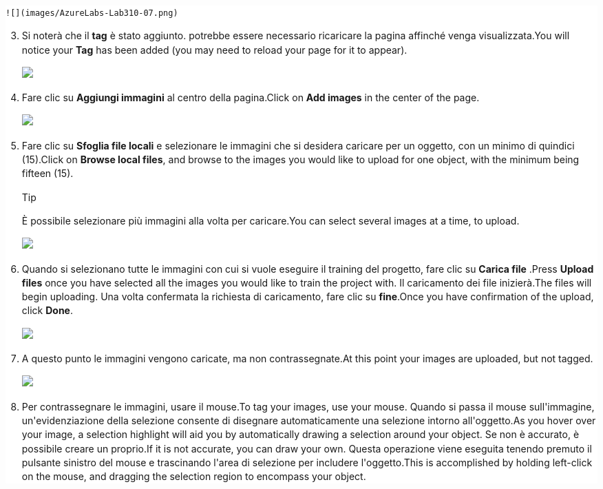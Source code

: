     ![](images/AzureLabs-Lab310-07.png)

3.  <span data-ttu-id="3e2f9-189">Si noterà che il **tag** è stato aggiunto. potrebbe essere necessario ricaricare la pagina affinché venga visualizzata.</span><span class="sxs-lookup"><span data-stu-id="3e2f9-189">You will notice your **Tag** has been added (you may need to reload your page for it to appear).</span></span> 

    ![](images/AzureLabs-Lab310-08.png)

4.  <span data-ttu-id="3e2f9-190">Fare clic su **Aggiungi immagini** al centro della pagina.</span><span class="sxs-lookup"><span data-stu-id="3e2f9-190">Click on **Add images** in the center of the page.</span></span>

    ![](images/AzureLabs-Lab310-09.png)

5.  <span data-ttu-id="3e2f9-191">Fare clic su **Sfoglia file locali** e selezionare le immagini che si desidera caricare per un oggetto, con un minimo di quindici (15).</span><span class="sxs-lookup"><span data-stu-id="3e2f9-191">Click on **Browse local files**, and browse to the images you would like to upload for one object, with the minimum being fifteen (15).</span></span>

    > [!TIP]
    >  <span data-ttu-id="3e2f9-192">È possibile selezionare più immagini alla volta per caricare.</span><span class="sxs-lookup"><span data-stu-id="3e2f9-192">You can select several images at a time, to upload.</span></span>

    ![](images/AzureLabs-Lab310-10.png)

6.  <span data-ttu-id="3e2f9-193">Quando si selezionano tutte le immagini con cui si vuole eseguire il training del progetto, fare clic su **Carica file** .</span><span class="sxs-lookup"><span data-stu-id="3e2f9-193">Press **Upload files** once you have selected all the images you would like to train the project with.</span></span> <span data-ttu-id="3e2f9-194">Il caricamento dei file inizierà.</span><span class="sxs-lookup"><span data-stu-id="3e2f9-194">The files will begin uploading.</span></span> <span data-ttu-id="3e2f9-195">Una volta confermata la richiesta di caricamento, fare clic su **fine**.</span><span class="sxs-lookup"><span data-stu-id="3e2f9-195">Once you have confirmation of the upload, click **Done**.</span></span>

    ![](images/AzureLabs-Lab310-11.png)

7.  <span data-ttu-id="3e2f9-196">A questo punto le immagini vengono caricate, ma non contrassegnate.</span><span class="sxs-lookup"><span data-stu-id="3e2f9-196">At this point your images are uploaded, but not tagged.</span></span>

    ![](images/AzureLabs-Lab310-12.png)

8.  <span data-ttu-id="3e2f9-197">Per contrassegnare le immagini, usare il mouse.</span><span class="sxs-lookup"><span data-stu-id="3e2f9-197">To tag your images, use your mouse.</span></span> <span data-ttu-id="3e2f9-198">Quando si passa il mouse sull'immagine, un'evidenziazione della selezione consente di disegnare automaticamente una selezione intorno all'oggetto.</span><span class="sxs-lookup"><span data-stu-id="3e2f9-198">As you hover over your image, a selection highlight will aid you by automatically drawing a selection around your object.</span></span> <span data-ttu-id="3e2f9-199">Se non è accurato, è possibile creare un proprio.</span><span class="sxs-lookup"><span data-stu-id="3e2f9-199">If it is not accurate, you can draw your own.</span></span> <span data-ttu-id="3e2f9-200">Questa operazione viene eseguita tenendo premuto il pulsante sinistro del mouse e trascinando l'area di selezione per includere l'oggetto.</span><span class="sxs-lookup"><span data-stu-id="3e2f9-200">This is accomplished by holding left-click on the mouse, and dragging the selection region to encompass your object.</span></span> 

